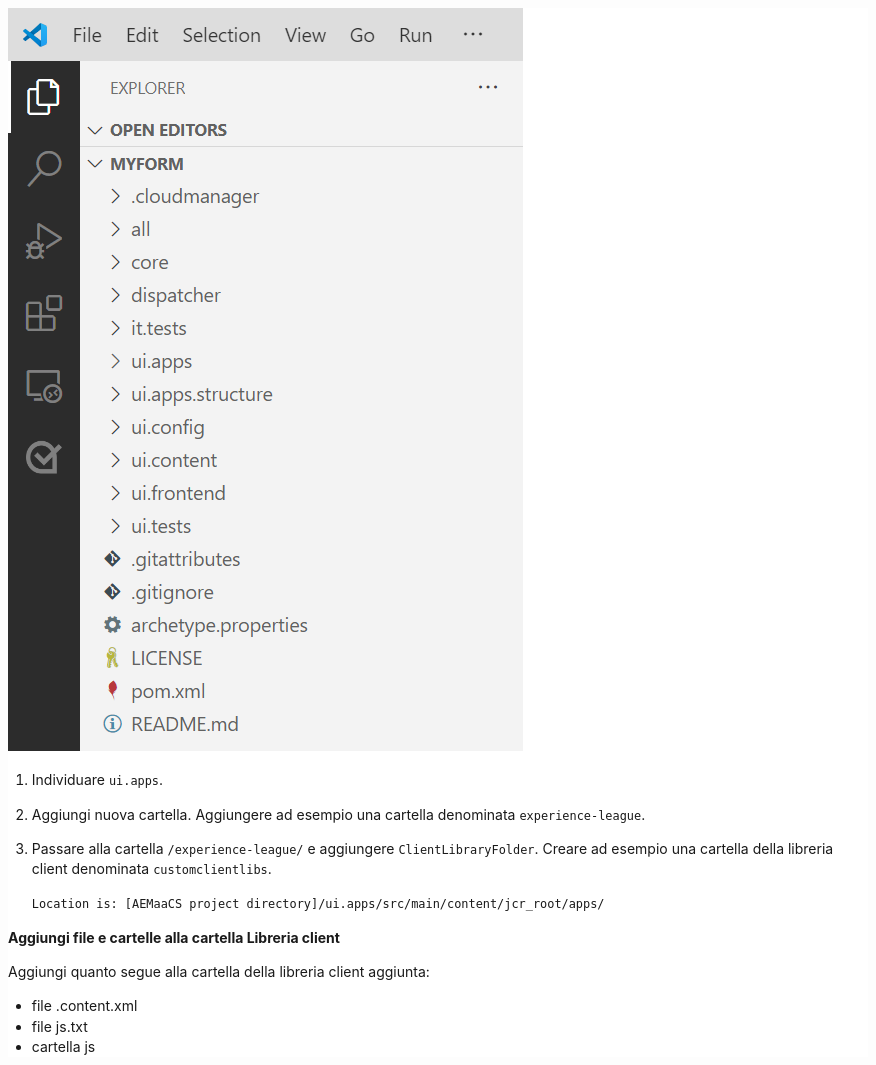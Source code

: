    ![struttura cartella funzioni personalizzata](/help/forms/assets/custom-library-folder-structure.png)

1. Individuare `ui.apps`.
1. Aggiungi nuova cartella. Aggiungere ad esempio una cartella denominata `experience-league`.
1. Passare alla cartella `/experience-league/` e aggiungere `ClientLibraryFolder`. Creare ad esempio una cartella della libreria client denominata `customclientlibs`.

   `Location is: [AEMaaCS project directory]/ui.apps/src/main/content/jcr_root/apps/`

**Aggiungi file e cartelle alla cartella Libreria client**

Aggiungi quanto segue alla cartella della libreria client aggiunta:

* file .content.xml
* file js.txt
* cartella js

